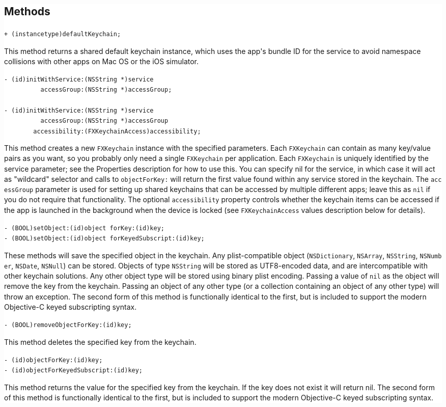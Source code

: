 
Methods
----------------

```objc
+ (instancetype)defaultKeychain;
```
    
This method returns a shared default keychain instance, which uses the app's bundle ID for the service to avoid namespace collisions with other apps on Mac OS or the iOS simulator.

```objc
- (id)initWithService:(NSString *)service
          accessGroup:(NSString *)accessGroup;

- (id)initWithService:(NSString *)service
          accessGroup:(NSString *)accessGroup
        accessibility:(FXKeychainAccess)accessibility;
```

This method creates a new `FXKeychain` instance with the specified parameters. Each `FXKeychain` can contain as many key/value pairs as you want, so you probably only need a single `FXKeychain` per application. Each `FXKeychain` is uniquely identified by the service parameter; see the Properties description for how to use this. You can specify nil for the service, in which case it will act as "wildcard" selector and calls to `objectForKey:` will return the first value found within any service stored in the keychain. The `accessGroup` parameter is used for setting up shared keychains that can be accessed by multiple different apps; leave this as `nil` if you do not require that functionality. The optional `accessibility` property controls whether the keychain items can be accessed if the app is launched in the background when the device is locked (see `FXKeychainAccess` values description below for details).

```objc
- (BOOL)setObject:(id)object forKey:(id)key;
- (BOOL)setObject:(id)object forKeyedSubscript:(id)key;
```
    
These methods will save the specified object in the keychain. Any plist-compatible object (`NSDictionary`, `NSArray`, `NSString`, `NSNumber`, `NSDate`, `NSNull`) can be stored. Objects of type `NSString` will be stored as UTF8-encoded data, and are intercompatible with other keychain solutions. Any other object type will be stored using binary plist encoding. Passing a value of `nil` as the object will remove the key from the keychain. Passing an object of any other type (or a collection containing an object of any other type) will throw an exception. The second form of this method is functionally identical to the first, but is included to support the modern Objective-C keyed subscripting syntax.

```objc
- (BOOL)removeObjectForKey:(id)key;
```

This method deletes the specified key from the keychain.

```objc
- (id)objectForKey:(id)key;
- (id)objectForKeyedSubscript:(id)key;
```

This method returns the value for the specified key from the keychain. If the key does not exist it will return nil. The second form of this method is functionally identical to the first, but is included to support the modern Objective-C keyed subscripting syntax.
